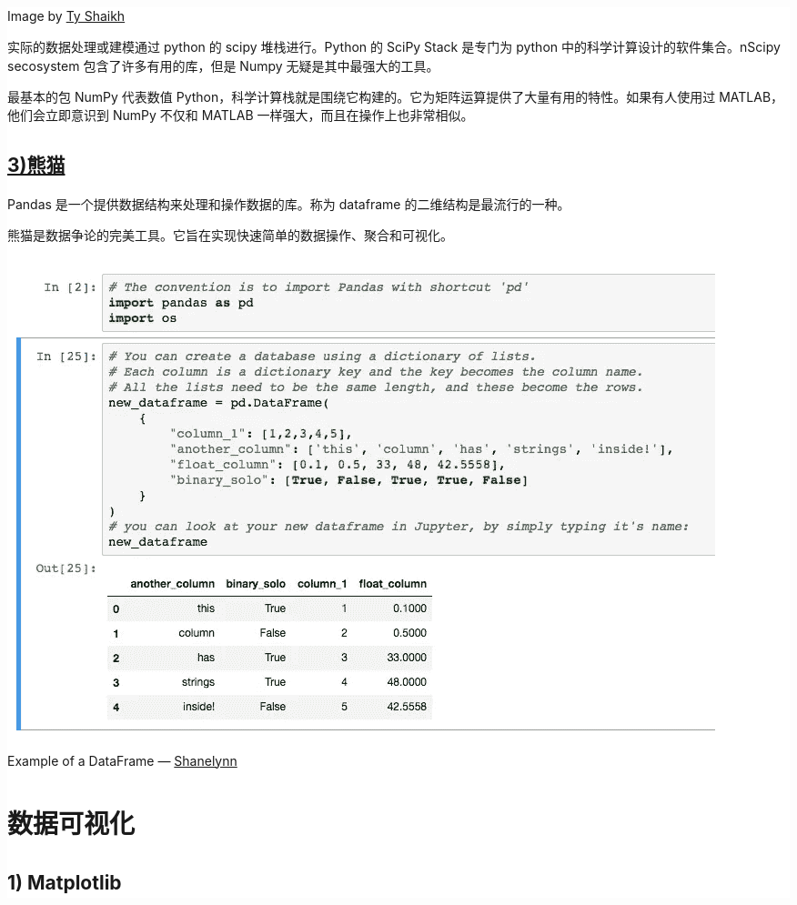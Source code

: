 Image by [Ty Shaikh](https://medium.com/u/7b965a981ce?source=post_page-----39b3b9a4303a--------------------------------)

实际的数据处理或建模通过 python 的 scipy 堆栈进行。Python 的 SciPy Stack 是专门为 python 中的科学计算设计的软件集合。nScipy secosystem 包含了许多有用的库，但是 Numpy 无疑是其中最强大的工具。

最基本的包 NumPy 代表数值 Python，科学计算栈就是围绕它构建的。它为矩阵运算提供了大量有用的特性。如果有人使用过 MATLAB，他们会立即意识到 NumPy 不仅和 MATLAB 一样强大，而且在操作上也非常相似。

## [3)熊猫](https://pandas.pydata.org/pandas-docs/stable/reference/api/pandas.DataFrame.html)

Pandas 是一个提供数据结构来处理和操作数据的库。称为 dataframe 的二维结构是最流行的一种。

熊猫是数据争论的完美工具。它旨在实现快速简单的数据操作、聚合和可视化。

![](img/068f001c50bca79a50123968f4587607.png)

Example of a DataFrame — [Shanelynn](https://www.shanelynn.ie/using-pandas-dataframe-creating-editing-viewing-data-in-python/)

# 数据可视化

## 1) Matplotlib
